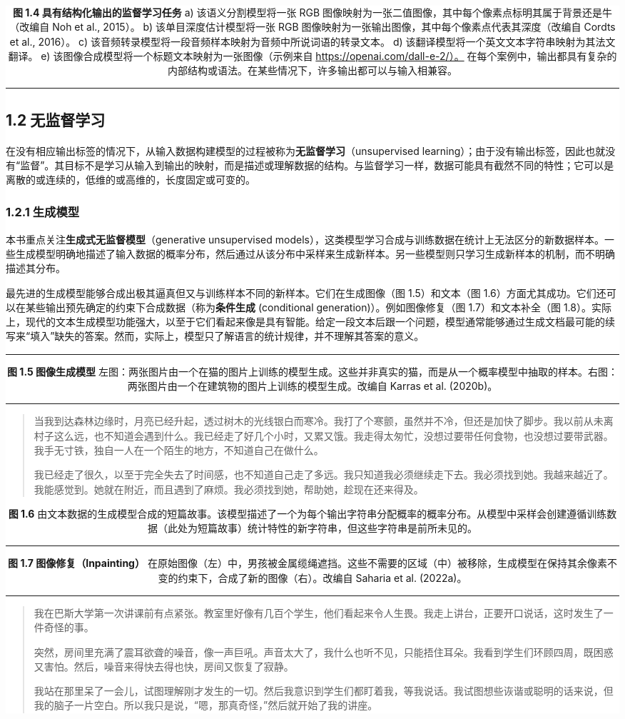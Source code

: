 <center>

**图 1.4 具有结构化输出的监督学习任务**
a) 该语义分割模型将一张 RGB 图像映射为一张二值图像，其中每个像素点标明其属于背景还是牛（改编自 Noh et al., 2015）。
b) 该单目深度估计模型将一张 RGB 图像映射为一张输出图像，其中每个像素点代表其深度（改编自 Cordts et al., 2016）。
c) 该音频转录模型将一段音频样本映射为音频中所说词语的转录文本。
d) 该翻译模型将一个英文文本字符串映射为其法文翻译。
e) 该图像合成模型将一个标题文本映射为一张图像（示例来自 https://openai.com/dall-e-2/）。
在每个案例中，输出都具有复杂的内部结构或语法。在某些情况下，许多输出都可以与输入相兼容。
</center>

---

## **1.2 无监督学习**

在没有相应输出标签的情况下，从输入数据构建模型的过程被称为**无监督学习**（unsupervised learning）；由于没有输出标签，因此也就没有“监督”。其目标不是学习从输入到输出的映射，而是描述或理解数据的结构。与监督学习一样，数据可能具有截然不同的特性；它可以是离散的或连续的，低维的或高维的，长度固定或可变的。

### **1.2.1 生成模型**

本书重点关注**生成式无监督模型**（generative unsupervised models），这类模型学习合成与训练数据在统计上无法区分的新数据样本。一些生成模型明确地描述了输入数据的概率分布，然后通过从该分布中采样来生成新样本。另一些模型则只学习生成新样本的机制，而不明确描述其分布。

最先进的生成模型能够合成出极其逼真但又与训练样本不同的新样本。它们在生成图像（图 1.5）和文本（图 1.6）方面尤其成功。它们还可以在某些输出预先确定的约束下合成数据（称为**条件生成** (conditional generation)）。例如图像修复（图 1.7）和文本补全（图 1.8）。实际上，现代的文本生成模型功能强大，以至于它们看起来像是具有智能。给定一段文本后跟一个问题，模型通常能够通过生成文档最可能的续写来“填入”缺失的答案。然而，实际上，模型只了解语言的统计规律，并不理解其答案的意义。

---
<center>

**图 1.5 图像生成模型** 左图：两张图片由一个在猫的图片上训练的模型生成。这些并非真实的猫，而是从一个概率模型中抽取的样本。右图：两张图片由一个在建筑物的图片上训练的模型生成。改编自 Karras et al. (2020b)。
</center>

---
> 当我到达森林边缘时，月亮已经升起，透过树木的光线银白而寒冷。我打了个寒颤，虽然并不冷，但还是加快了脚步。我以前从未离村子这么远，也不知道会遇到什么。我已经走了好几个小时，又累又饿。我走得太匆忙，没想过要带任何食物，也没想过要带武器。我手无寸铁，独自一人在一个陌生的地方，不知道自己在做什么。
>
> 我已经走了很久，以至于完全失去了时间感，也不知道自己走了多远。我只知道我必须继续走下去。我必须找到她。我越来越近了。我能感觉到。她就在附近，而且遇到了麻烦。我必须找到她，帮助她，趁现在还来得及。
<center>

**图 1.6** 由文本数据的生成模型合成的短篇故事。该模型描述了一个为每个输出字符串分配概率的概率分布。从模型中采样会创建遵循训练数据（此处为短篇故事）统计特性的新字符串，但这些字符串是前所未见的。
</center>

---
<center>

**图 1.7 图像修复（Inpainting）** 在原始图像（左）中，男孩被金属缆绳遮挡。这些不需要的区域（中）被移除，生成模型在保持其余像素不变的约束下，合成了新的图像（右）。改编自 Saharia et al. (2022a)。
</center>

---
> 我在巴斯大学第一次讲课前有点紧张。教室里好像有几百个学生，他们看起来令人生畏。我走上讲台，正要开口说话，这时发生了一件奇怪的事。
>
> 突然，房间里充满了震耳欲聋的噪音，像一声巨吼。声音太大了，我什么也听不见，只能捂住耳朵。我看到学生们环顾四周，既困惑又害怕。然后，噪音来得快去得也快，房间又恢复了寂静。
>
> 我站在那里呆了一会儿，试图理解刚才发生的一切。然后我意识到学生们都盯着我，等我说话。我试图想些诙谐或聪明的话来说，但我的脑子一片空白。所以我只是说，“嗯，那真奇怪，”然后就开始了我的讲座。
<center>
